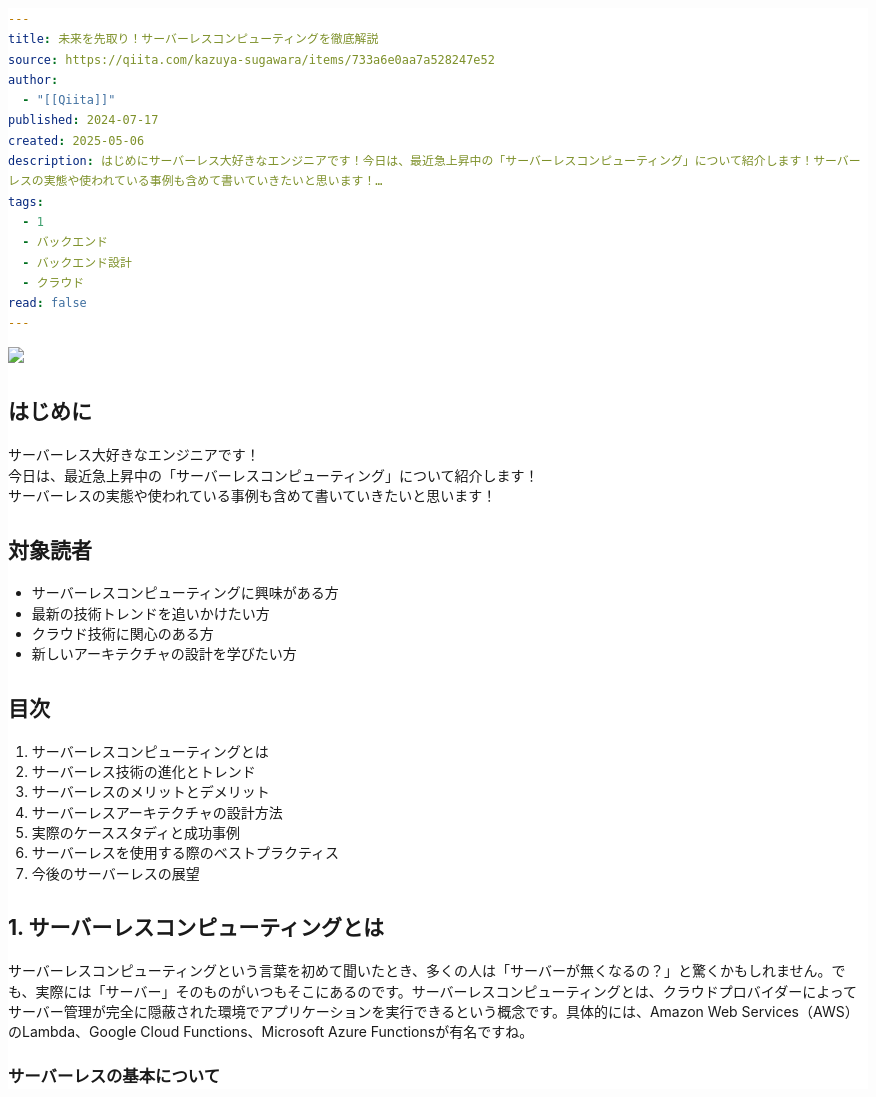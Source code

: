 ```yaml
---
title: 未来を先取り！サーバーレスコンピューティングを徹底解説
source: https://qiita.com/kazuya-sugawara/items/733a6e0aa7a528247e52
author:
  - "[[Qiita]]"
published: 2024-07-17
created: 2025-05-06
description: はじめにサーバーレス大好きなエンジニアです！今日は、最近急上昇中の「サーバーレスコンピューティング」について紹介します！サーバーレスの実態や使われている事例も含めて書いていきたいと思います！…
tags:
  - 1
  - バックエンド
  - バックエンド設計
  - クラウド
read: false
---
```

![](https://relay-dsp.ad-m.asia/dmp/sync/bizmatrix?pid=c3ed207b574cf11376&d=x18o8hduaj&uid=3551653)

## はじめに

サーバーレス大好きなエンジニアです！  
今日は、最近急上昇中の「サーバーレスコンピューティング」について紹介します！  
サーバーレスの実態や使われている事例も含めて書いていきたいと思います！

## 対象読者

- サーバーレスコンピューティングに興味がある方
- 最新の技術トレンドを追いかけたい方
- クラウド技術に関心のある方
- 新しいアーキテクチャの設計を学びたい方

## 目次

1. サーバーレスコンピューティングとは
2. サーバーレス技術の進化とトレンド
3. サーバーレスのメリットとデメリット
4. サーバーレスアーキテクチャの設計方法
5. 実際のケーススタディと成功事例
6. サーバーレスを使用する際のベストプラクティス
7. 今後のサーバーレスの展望

## 1\. サーバーレスコンピューティングとは

サーバーレスコンピューティングという言葉を初めて聞いたとき、多くの人は「サーバーが無くなるの？」と驚くかもしれません。でも、実際には「サーバー」そのものがいつもそこにあるのです。サーバーレスコンピューティングとは、クラウドプロバイダーによってサーバー管理が完全に隠蔽された環境でアプリケーションを実行できるという概念です。具体的には、Amazon Web Services（AWS）のLambda、Google Cloud Functions、Microsoft Azure Functionsが有名ですね。

### サーバーレスの基本について

